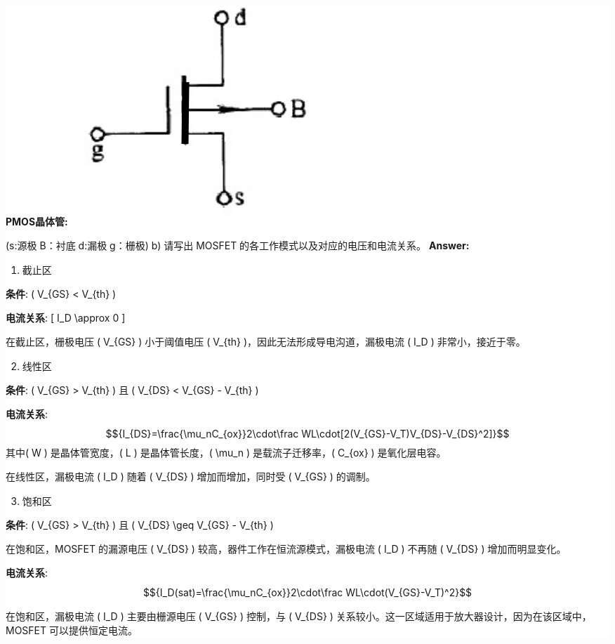 **PMOS晶体管:**
![](./answer/pmos.png)


(s:源极 B：衬底 d:漏极 g：栅极)
b) 请写出 MOSFET 的各工作模式以及对应的电压和电流关系。
**Answer:**
1. 截止区 

**条件**: \( V_{GS} < V_{th} \)


**电流关系**:
\[ I_D \approx 0 \]

在截止区，栅极电压 \( V_{GS} \) 小于阈值电压 \( V_{th} \)，因此无法形成导电沟道，漏极电流 \( I_D \) 非常小，接近于零。

2. 线性区 

**条件**: \( V_{GS} > V_{th} \) 且 \( V_{DS} < V_{GS} - V_{th} \)



**电流关系**:
$${I_{DS}=\frac{\mu_nC_{ox}}2\cdot\frac WL\cdot[2(V_{GS}-V_T)V_{DS}-V_{DS}^2]}$$
其中\( W \) 是晶体管宽度，\( L \) 是晶体管长度，\( \mu_n \) 是载流子迁移率，\( C_{ox} \) 是氧化层电容。


在线性区，漏极电流 \( I_D \) 随着 \( V_{DS} \) 增加而增加，同时受 \( V_{GS} \) 的调制。

3. 饱和区 

**条件**: \( V_{GS} > V_{th} \) 且 \( V_{DS} \geq V_{GS} - V_{th} \)

在饱和区，MOSFET 的漏源电压 \( V_{DS} \) 较高，器件工作在恒流源模式，漏极电流 \( I_D \) 不再随 \( V_{DS} \) 增加而明显变化。

**电流关系**:
$${I_D(sat)=\frac{\mu_nC_{ox}}2\cdot\frac WL\cdot(V_{GS}-V_T)^2}$$


在饱和区，漏极电流 \( I_D \) 主要由栅源电压 \( V_{GS} \) 控制，与 \( V_{DS} \) 关系较小。这一区域适用于放大器设计，因为在该区域中，MOSFET 可以提供恒定电流。



[^0]:    ${ }^{1}$ 提示: 可尝试使用 SOP (Sum Of Products) 的表达
[^1]:    ${ }^{2}$ 此类型题目的目的为知识回顾, please don't panic, 考试中不会出现复杂知识点以及公式的默写